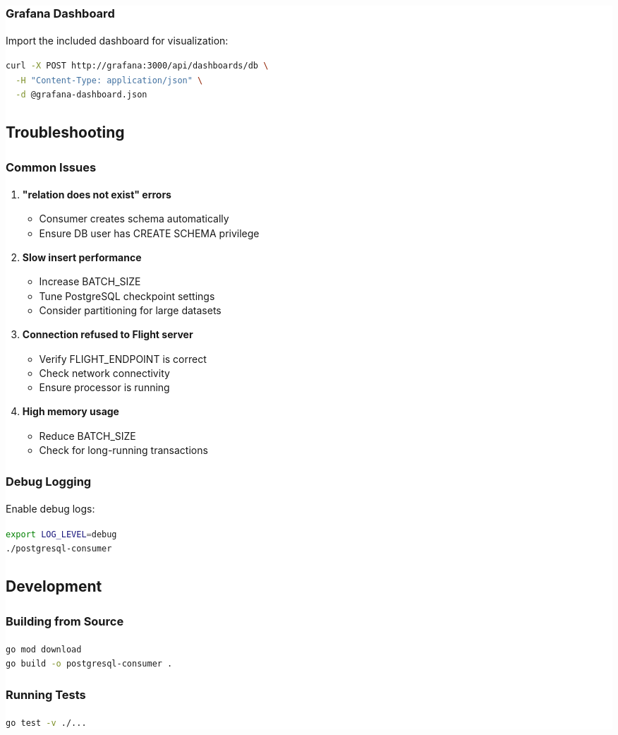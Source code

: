 ### Grafana Dashboard

Import the included dashboard for visualization:

```bash
curl -X POST http://grafana:3000/api/dashboards/db \
  -H "Content-Type: application/json" \
  -d @grafana-dashboard.json
```

## Troubleshooting

### Common Issues

1. **"relation does not exist" errors**
   - Consumer creates schema automatically
   - Ensure DB user has CREATE SCHEMA privilege

2. **Slow insert performance**
   - Increase BATCH_SIZE
   - Tune PostgreSQL checkpoint settings
   - Consider partitioning for large datasets

3. **Connection refused to Flight server**
   - Verify FLIGHT_ENDPOINT is correct
   - Check network connectivity
   - Ensure processor is running

4. **High memory usage**
   - Reduce BATCH_SIZE
   - Check for long-running transactions

### Debug Logging

Enable debug logs:

```bash
export LOG_LEVEL=debug
./postgresql-consumer
```

## Development

### Building from Source

```bash
go mod download
go build -o postgresql-consumer .
```

### Running Tests

```bash
go test -v ./...
```

